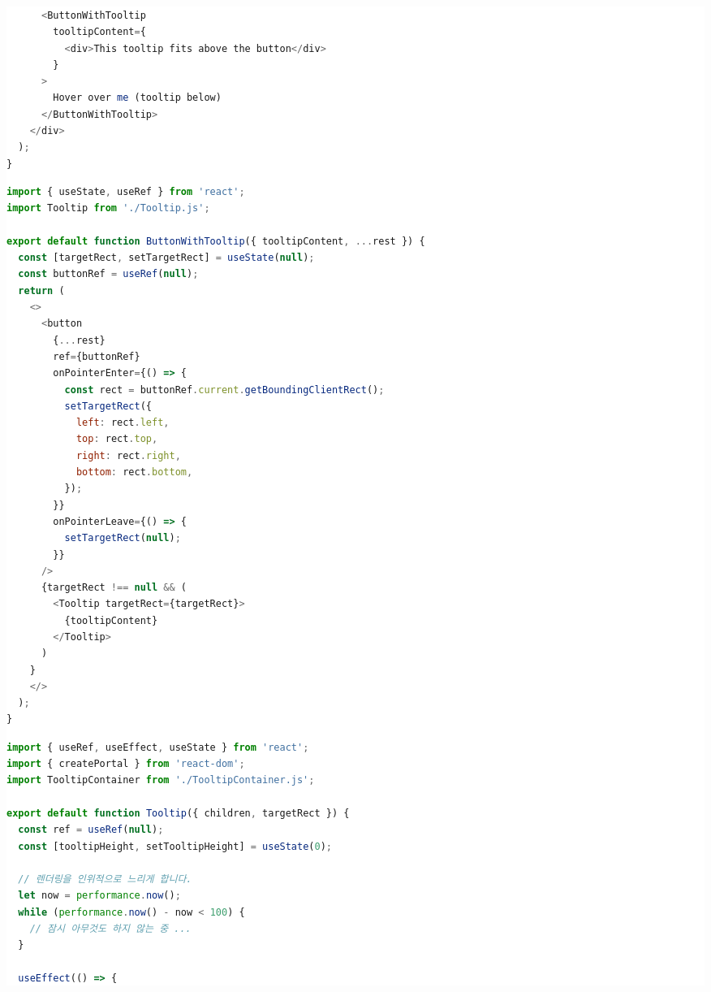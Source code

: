```js
      <ButtonWithTooltip
        tooltipContent={
          <div>This tooltip fits above the button</div>
        }
      >
        Hover over me (tooltip below)
      </ButtonWithTooltip>
    </div>
  );
}
```

```js src/ButtonWithTooltip.js
import { useState, useRef } from 'react';
import Tooltip from './Tooltip.js';

export default function ButtonWithTooltip({ tooltipContent, ...rest }) {
  const [targetRect, setTargetRect] = useState(null);
  const buttonRef = useRef(null);
  return (
    <>
      <button
        {...rest}
        ref={buttonRef}
        onPointerEnter={() => {
          const rect = buttonRef.current.getBoundingClientRect();
          setTargetRect({
            left: rect.left,
            top: rect.top,
            right: rect.right,
            bottom: rect.bottom,
          });
        }}
        onPointerLeave={() => {
          setTargetRect(null);
        }}
      />
      {targetRect !== null && (
        <Tooltip targetRect={targetRect}>
          {tooltipContent}
        </Tooltip>
      )
    }
    </>
  );
}
```

```js src/Tooltip.js active
import { useRef, useEffect, useState } from 'react';
import { createPortal } from 'react-dom';
import TooltipContainer from './TooltipContainer.js';

export default function Tooltip({ children, targetRect }) {
  const ref = useRef(null);
  const [tooltipHeight, setTooltipHeight] = useState(0);

  // 렌더링을 인위적으로 느리게 합니다.
  let now = performance.now();
  while (performance.now() - now < 100) {
    // 잠시 아무것도 하지 않는 중 ...
  }

  useEffect(() => {
```